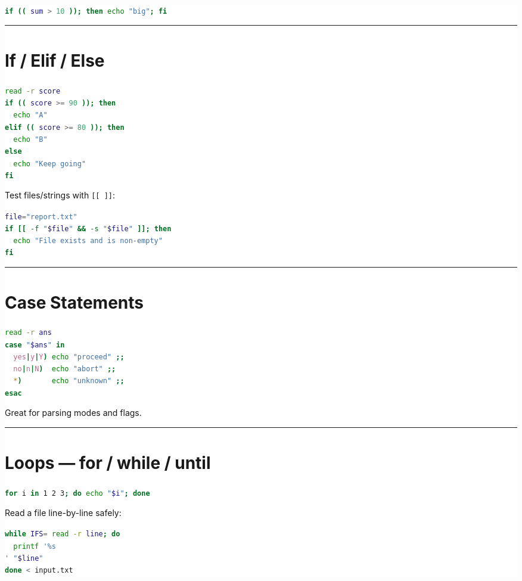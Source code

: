 ```bash
if (( sum > 10 )); then echo "big"; fi
```

---

If / Elif / Else
================
```bash
read -r score
if (( score >= 90 )); then
  echo "A"
elif (( score >= 80 )); then
  echo "B"
else
  echo "Keep going"
fi
```

Test files/strings with `[[ ]]`:

```bash
file="report.txt"
if [[ -f "$file" && -s "$file" ]]; then
  echo "File exists and is non-empty"
fi
```

---

Case Statements
===============
```bash
read -r ans
case "$ans" in
  yes|y|Y) echo "proceed" ;;
  no|n|N)  echo "abort" ;;
  *)       echo "unknown" ;;
esac
```

Great for parsing modes and flags.

---

Loops — for / while / until
===========================
```bash
for i in 1 2 3; do echo "$i"; done
```

Read a file line-by-line safely:

```bash
while IFS= read -r line; do
  printf '%s
' "$line"
done < input.txt
```

